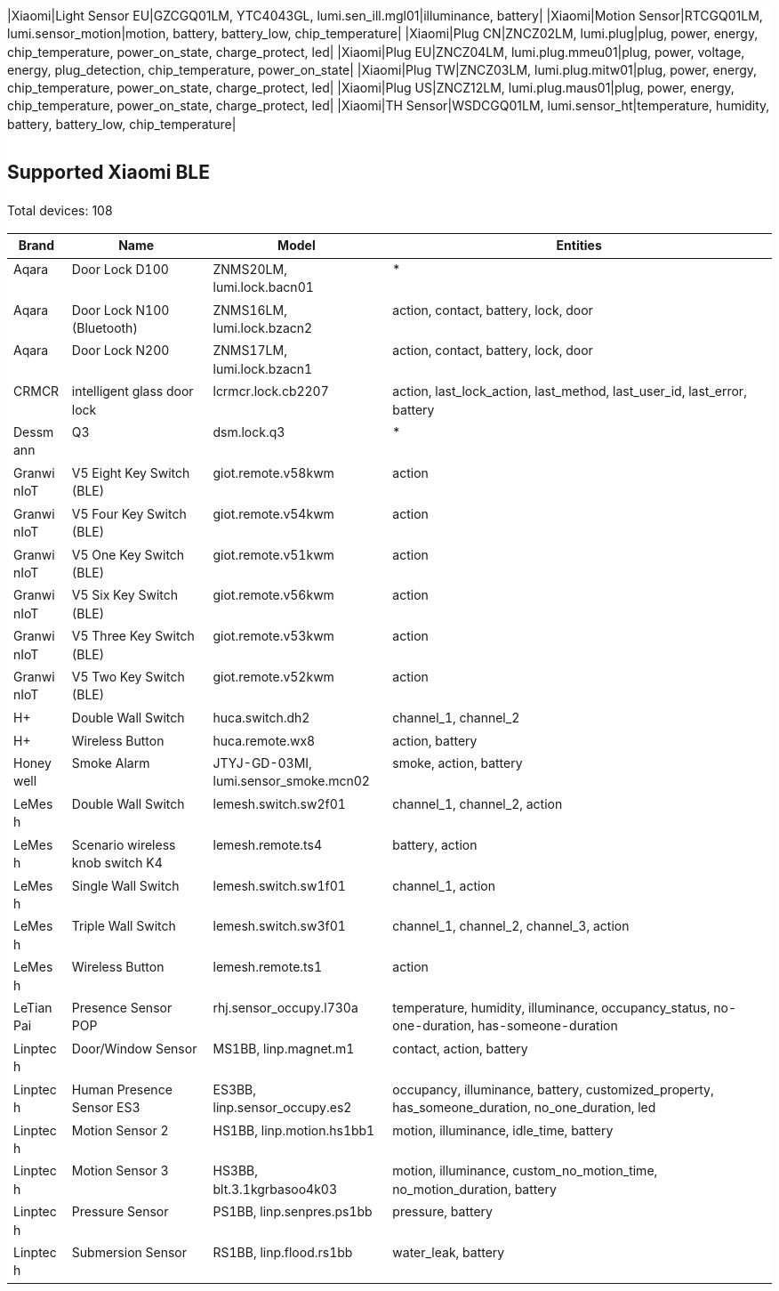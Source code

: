 |Xiaomi|Light Sensor EU|GZCGQ01LM, YTC4043GL, lumi.sen_ill.mgl01|illuminance, battery|
|Xiaomi|Motion Sensor|RTCGQ01LM, lumi.sensor_motion|motion, battery, battery_low, chip_temperature|
|Xiaomi|Plug CN|ZNCZ02LM, lumi.plug|plug, power, energy, chip_temperature, power_on_state, charge_protect, led|
|Xiaomi|Plug EU|ZNCZ04LM, lumi.plug.mmeu01|plug, power, voltage, energy, plug_detection, chip_temperature, power_on_state|
|Xiaomi|Plug TW|ZNCZ03LM, lumi.plug.mitw01|plug, power, energy, chip_temperature, power_on_state, charge_protect, led|
|Xiaomi|Plug US|ZNCZ12LM, lumi.plug.maus01|plug, power, energy, chip_temperature, power_on_state, charge_protect, led|
|Xiaomi|TH Sensor|WSDCGQ01LM, lumi.sensor_ht|temperature, humidity, battery, battery_low, chip_temperature|

## Supported Xiaomi BLE

Total devices: 108

|Brand|Name|Model|Entities|
|---|---|---|---|
|Aqara|Door Lock D100|ZNMS20LM, lumi.lock.bacn01|*|
|Aqara|Door Lock N100 (Bluetooth)|ZNMS16LM, lumi.lock.bzacn2|action, contact, battery, lock, door|
|Aqara|Door Lock N200|ZNMS17LM, lumi.lock.bzacn1|action, contact, battery, lock, door|
|CRMCR|intelligent glass door lock|lcrmcr.lock.cb2207|action, last_lock_action, last_method, last_user_id, last_error, battery|
|Dessmann |Q3|dsm.lock.q3|*|
|GranwinIoT|V5 Eight Key Switch (BLE)|giot.remote.v58kwm|action|
|GranwinIoT|V5 Four Key Switch (BLE)|giot.remote.v54kwm|action|
|GranwinIoT|V5 One Key Switch (BLE)|giot.remote.v51kwm|action|
|GranwinIoT|V5 Six Key Switch (BLE)|giot.remote.v56kwm|action|
|GranwinIoT|V5 Three Key Switch (BLE)|giot.remote.v53kwm|action|
|GranwinIoT|V5 Two Key Switch (BLE)|giot.remote.v52kwm|action|
|H+|Double Wall Switch|huca.switch.dh2|channel_1, channel_2|
|H+|Wireless Button|huca.remote.wx8|action, battery|
|Honeywell|Smoke Alarm|JTYJ-GD-03MI, lumi.sensor_smoke.mcn02|smoke, action, battery|
|LeMesh|Double Wall Switch|lemesh.switch.sw2f01|channel_1, channel_2, action|
|LeMesh|Scenario wireless knob switch K4|lemesh.remote.ts4|battery, action|
|LeMesh|Single Wall Switch|lemesh.switch.sw1f01|channel_1, action|
|LeMesh|Triple Wall Switch|lemesh.switch.sw3f01|channel_1, channel_2, channel_3, action|
|LeMesh|Wireless Button|lemesh.remote.ts1|action|
|LeTianPai|Presence Sensor POP|rhj.sensor_occupy.l730a|temperature, humidity, illuminance, occupancy_status, no-one-duration, has-someone-duration|
|Linptech|Door/Window Sensor|MS1BB, linp.magnet.m1|contact, action, battery|
|Linptech|Human Presence Sensor ES3|ES3BB, linp.sensor_occupy.es2|occupancy, illuminance, battery, customized_property, has_someone_duration, no_one_duration, led|
|Linptech|Motion Sensor 2|HS1BB, linp.motion.hs1bb1|motion, illuminance, idle_time, battery|
|Linptech|Motion Sensor 3|HS3BB, blt.3.1kgrbasoo4k03|motion, illuminance, custom_no_motion_time, no_motion_duration, battery|
|Linptech|Pressure Sensor|PS1BB, linp.senpres.ps1bb|pressure, battery|
|Linptech|Submersion Sensor|RS1BB, linp.flood.rs1bb|water_leak, battery|